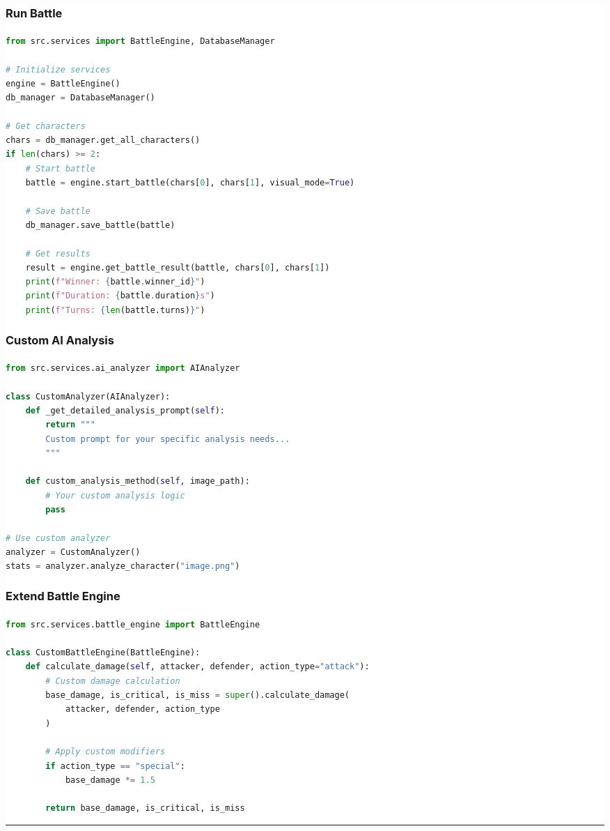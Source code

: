 ### Run Battle

```python
from src.services import BattleEngine, DatabaseManager

# Initialize services
engine = BattleEngine()
db_manager = DatabaseManager()

# Get characters
chars = db_manager.get_all_characters()
if len(chars) >= 2:
    # Start battle
    battle = engine.start_battle(chars[0], chars[1], visual_mode=True)
    
    # Save battle
    db_manager.save_battle(battle)
    
    # Get results
    result = engine.get_battle_result(battle, chars[0], chars[1])
    print(f"Winner: {battle.winner_id}")
    print(f"Duration: {battle.duration}s")
    print(f"Turns: {len(battle.turns)}")
```

### Custom AI Analysis

```python
from src.services.ai_analyzer import AIAnalyzer

class CustomAnalyzer(AIAnalyzer):
    def _get_detailed_analysis_prompt(self):
        return """
        Custom prompt for your specific analysis needs...
        """
    
    def custom_analysis_method(self, image_path):
        # Your custom analysis logic
        pass

# Use custom analyzer
analyzer = CustomAnalyzer()
stats = analyzer.analyze_character("image.png")
```

### Extend Battle Engine

```python
from src.services.battle_engine import BattleEngine

class CustomBattleEngine(BattleEngine):
    def calculate_damage(self, attacker, defender, action_type="attack"):
        # Custom damage calculation
        base_damage, is_critical, is_miss = super().calculate_damage(
            attacker, defender, action_type
        )
        
        # Apply custom modifiers
        if action_type == "special":
            base_damage *= 1.5
        
        return base_damage, is_critical, is_miss
```

---